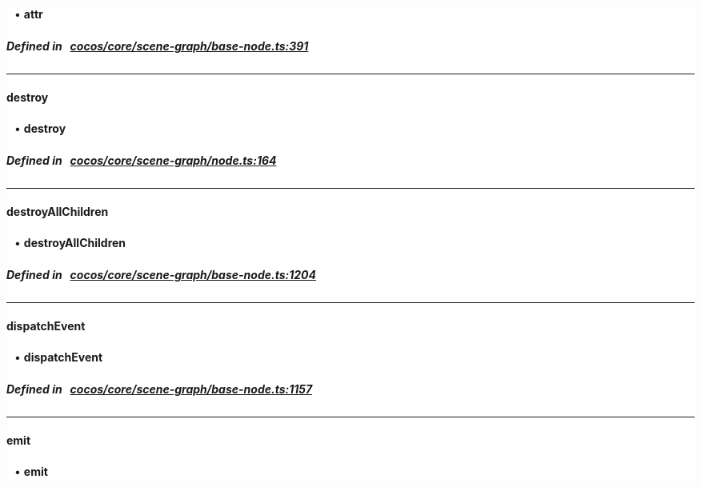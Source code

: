 <div style="margin-left: 10px;">


• **attr**

</div>

##### Defined in &nbsp;   [cocos/core/scene-graph/base-node.ts:391](https://github.com/cocos-creator/engine/blob/c7bf6b8a9/cocos/core/scene-graph/base-node.ts#L391)&nbsp;
___
#### destroy

<div style="margin-left: 10px;">


• **destroy**

</div>

##### Defined in &nbsp;   [cocos/core/scene-graph/node.ts:164](https://github.com/cocos-creator/engine/blob/c7bf6b8a9/cocos/core/scene-graph/node.ts#L164)&nbsp;
___
#### destroyAllChildren

<div style="margin-left: 10px;">


• **destroyAllChildren**

</div>

##### Defined in &nbsp;   [cocos/core/scene-graph/base-node.ts:1204](https://github.com/cocos-creator/engine/blob/c7bf6b8a9/cocos/core/scene-graph/base-node.ts#L1204)&nbsp;
___
#### dispatchEvent

<div style="margin-left: 10px;">


• **dispatchEvent**

</div>

##### Defined in &nbsp;   [cocos/core/scene-graph/base-node.ts:1157](https://github.com/cocos-creator/engine/blob/c7bf6b8a9/cocos/core/scene-graph/base-node.ts#L1157)&nbsp;
___
#### emit

<div style="margin-left: 10px;">


• **emit**

</div>
